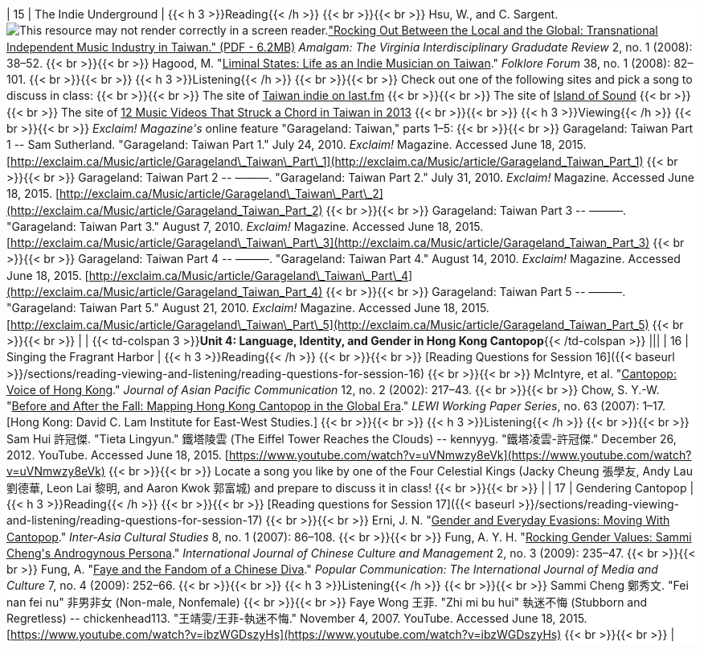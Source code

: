 | 15 | The Indie Underground | {{< h 3 >}}Reading{{< /h >}} {{< br >}}{{< br >}} Hsu, W., and C. Sargent. ![This resource may not render correctly in a screen reader.](/images/inacessible.gif)["Rocking Out Between the Local and the Global: Transnational Independent Music Industry in Taiwan." (PDF - 6.2MB)](http://www.amalgam.virginia.edu/Vol%202%20Iss%201/39.pdf) _Amalgam: The Virginia Interdisciplinary Gradudate Review_ 2, no. 1 (2008): 38–52. {{< br >}}{{< br >}} Hagood, M. "[Liminal States: Life as an Indie Musician on Taiwan](http://hdl.handle.net/2022/3246)." _Folklore Forum_ 38, no. 1 (2008): 82–101. {{< br >}}{{< br >}} {{< h 3 >}}Listening{{< /h >}} {{< br >}}{{< br >}} Check out one of the following sites and pick a song to discuss in class: {{< br >}}{{< br >}} The site of [Taiwan indie on last.fm](http://www.last.fm/tag/taiwan%20indie) {{< br >}}{{< br >}} The site of [Island of Sound](https://www.freewebs.com/islandofsound/) {{< br >}}{{< br >}} The site of [12 Music Videos That Struck a Chord in Taiwan in 2013](http://globalvoicesonline.org/2014/01/09/videos-12-stand-out-music-groups-and-artists-from-taiwan-in-2013/) {{< br >}}{{< br >}} {{< h 3 >}}Viewing{{< /h >}} {{< br >}}{{< br >}} _Exclaim! Magazine's_ online feature "Garageland: Taiwan," parts 1–5: {{< br >}}{{< br >}} Garageland: Taiwan Part 1 -- Sam Sutherland. "Garageland: Taiwan Part 1." July 24, 2010. _Exclaim!_ Magazine. Accessed June 18, 2015. [http://exclaim.ca/Music/article/Garageland\_Taiwan\_Part\_1](http://exclaim.ca/Music/article/Garageland_Taiwan_Part_1) {{< br >}}{{< br >}} Garageland: Taiwan Part 2 -- ———. "Garageland: Taiwan Part 2." July 31, 2010. _Exclaim!_ Magazine. Accessed June 18, 2015. [http://exclaim.ca/Music/article/Garageland\_Taiwan\_Part\_2](http://exclaim.ca/Music/article/Garageland_Taiwan_Part_2) {{< br >}}{{< br >}} Garageland: Taiwan Part 3 -- ———. "Garageland: Taiwan Part 3." August 7, 2010. _Exclaim!_ Magazine. Accessed June 18, 2015. [http://exclaim.ca/Music/article/Garageland\_Taiwan\_Part\_3](http://exclaim.ca/Music/article/Garageland_Taiwan_Part_3) {{< br >}}{{< br >}} Garageland: Taiwan Part 4 -- ———. "Garageland: Taiwan Part 4." August 14, 2010. _Exclaim!_ Magazine. Accessed June 18, 2015. [http://exclaim.ca/Music/article/Garageland\_Taiwan\_Part\_4](http://exclaim.ca/Music/article/Garageland_Taiwan_Part_4) {{< br >}}{{< br >}} Garageland: Taiwan Part 5 -- ———. "Garageland: Taiwan Part 5." August 21, 2010. _Exclaim!_ Magazine. Accessed June 18, 2015. [http://exclaim.ca/Music/article/Garageland\_Taiwan\_Part\_5](http://exclaim.ca/Music/article/Garageland_Taiwan_Part_5) {{< br >}}{{< br >}}  |
| {{< td-colspan 3 >}}**Unit 4: Language, Identity, and Gender in Hong Kong Cantopop**{{< /td-colspan >}} |||
| 16 | Singing the Fragrant Harbor | {{< h 3 >}}Reading{{< /h >}} {{< br >}}{{< br >}} [Reading Questions for Session 16]({{< baseurl >}}/sections/reading-viewing-and-listening/reading-questions-for-session-16) {{< br >}}{{< br >}} McIntyre, et al. "[Cantopop: Voice of Hong Kong](http://dx.doi.org/10.1075/japc.12.2.03mci)." _Journal of Asian Pacific Communication_ 12, no. 2 (2002): 217–43. {{< br >}}{{< br >}} Chow, S. Y.-W. "[Before and After the Fall: Mapping Hong Kong Cantopop in the Global Era](http://repository.hkbu.edu.hk/lewi_wp/10/)." _LEWI Working Paper Series_, no. 63 (2007): 1–17. \[Hong Kong: David C. Lam Institute for East-West Studies.\] {{< br >}}{{< br >}} {{< h 3 >}}Listening{{< /h >}} {{< br >}}{{< br >}} Sam Hui 許冠傑. "Tieta Lingyun." 鐵塔陵雲 (The Eiffel Tower Reaches the Clouds) -- kennyyg. "鐵塔凌雲-許冠傑." December 26, 2012. YouTube. Accessed June 18, 2015. [https://www.youtube.com/watch?v=uVNmwzy8eVk](https://www.youtube.com/watch?v=uVNmwzy8eVk) {{< br >}}{{< br >}} Locate a song you like by one of the Four Celestial Kings (Jacky Cheung 張學友, Andy Lau 劉德華, Leon Lai 黎明, and Aaron Kwok 郭富城) and prepare to discuss it in class! {{< br >}}{{< br >}}  |
| 17 | Gendering Cantopop | {{< h 3 >}}Reading{{< /h >}} {{< br >}}{{< br >}} [Reading questions for Session 17]({{< baseurl >}}/sections/reading-viewing-and-listening/reading-questions-for-session-17) {{< br >}}{{< br >}} Erni, J. N. "[Gender and Everyday Evasions: Moving With Cantopop](http://dx.doi.org/10.1080/14649370601119055)." _Inter-Asia Cultural Studies_ 8, no. 1 (2007): 86–108. {{< br >}}{{< br >}} Fung, A. Y. H. "[Rocking Gender Values: Sammi Cheng's Androgynous Persona](http://dx.doi.org/10.1504/IJCCM.2009.029404)." _International Journal of Chinese Culture and Management_ 2, no. 3 (2009): 235–47. {{< br >}}{{< br >}} Fung, A. "[Faye and the Fandom of a Chinese Diva](http://dx.doi.org/10.1080/15405700903177552)." _Popular Communication: The International Journal of Media and Culture_ 7, no. 4 (2009): 252–66. {{< br >}}{{< br >}} {{< h 3 >}}Listening{{< /h >}} {{< br >}}{{< br >}} Sammi Cheng 鄭秀文. "Fei nan fei nu" 非男非女 (Non-male, Nonfemale) {{< br >}}{{< br >}} Faye Wong 王菲. "Zhi mi bu hui" 執迷不悔 (Stubborn and Regretless) -- chickenhead113. "王靖雯/王菲-執迷不悔." November 4, 2007. YouTube. Accessed June 18, 2015. [https://www.youtube.com/watch?v=ibzWGDszyHs](https://www.youtube.com/watch?v=ibzWGDszyHs) {{< br >}}{{< br >}}  |